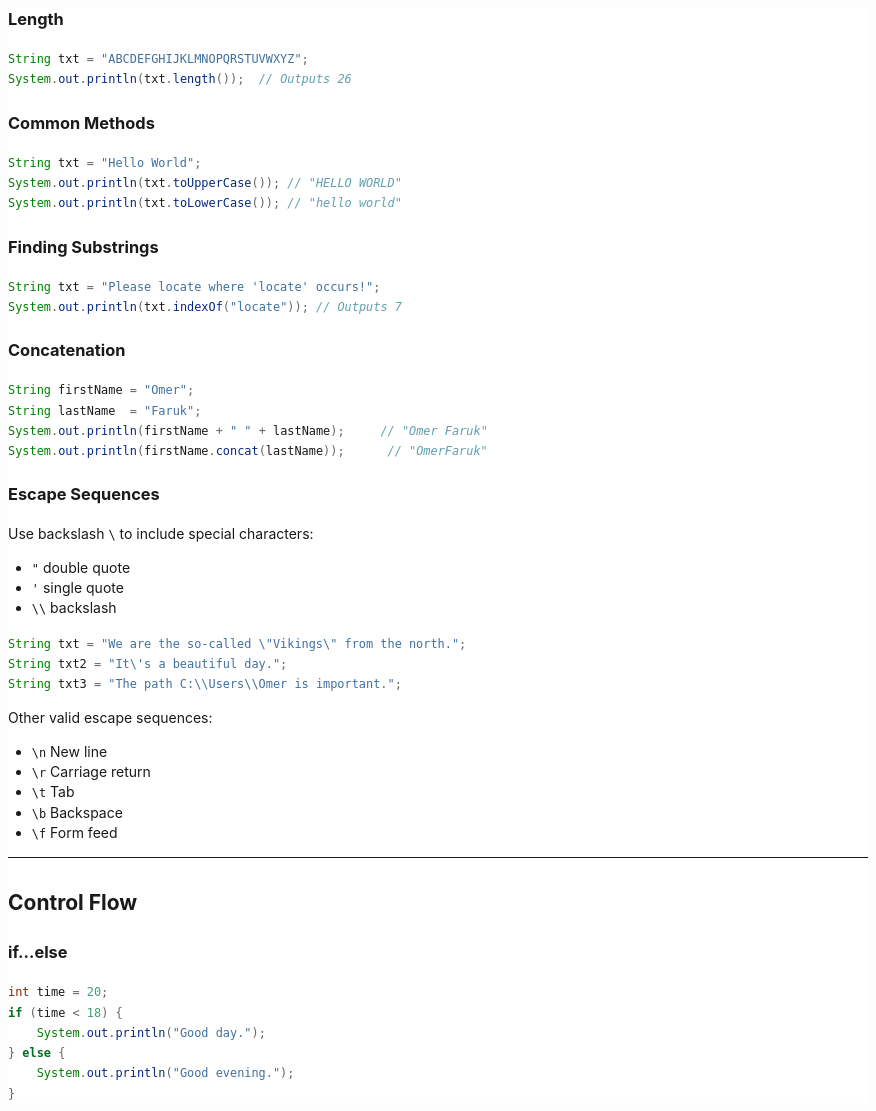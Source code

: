 ### Length
```java
String txt = "ABCDEFGHIJKLMNOPQRSTUVWXYZ";
System.out.println(txt.length());  // Outputs 26
```

### Common Methods
```java
String txt = "Hello World";
System.out.println(txt.toUpperCase()); // "HELLO WORLD"
System.out.println(txt.toLowerCase()); // "hello world"
```

### Finding Substrings
```java
String txt = "Please locate where 'locate' occurs!";
System.out.println(txt.indexOf("locate")); // Outputs 7
```

### Concatenation
```java
String firstName = "Omer";
String lastName  = "Faruk";
System.out.println(firstName + " " + lastName);     // "Omer Faruk"
System.out.println(firstName.concat(lastName));      // "OmerFaruk"
```

### Escape Sequences
Use backslash `\` to include special characters:
- `"` double quote  
- `'` single quote  
- `\\` backslash  

```java
String txt = "We are the so-called \"Vikings\" from the north.";
String txt2 = "It\'s a beautiful day.";
String txt3 = "The path C:\\Users\\Omer is important.";
```

Other valid escape sequences:
- `\n` New line  
- `\r` Carriage return  
- `\t` Tab  
- `\b` Backspace  
- `\f` Form feed  

---

## Control Flow

### if…else
```java
int time = 20;
if (time < 18) {
    System.out.println("Good day.");
} else {
    System.out.println("Good evening.");
}
```
